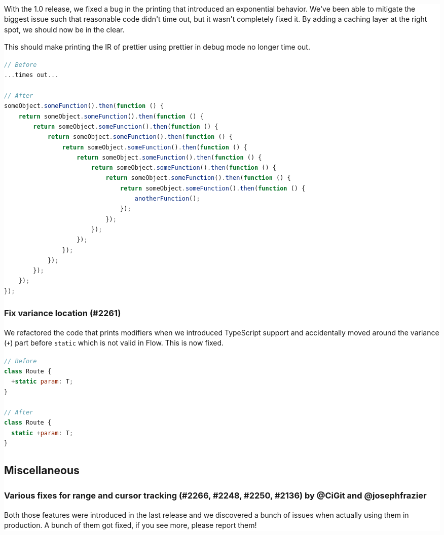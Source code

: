 With the 1.0 release, we fixed a bug in the printing that introduced an exponential behavior. We've been able to mitigate the biggest issue such that reasonable code didn't time out, but it wasn't completely fixed it. By adding a caching layer at the right spot, we should now be in the clear.

This should make printing the IR of prettier using prettier in debug mode no longer time out.


```js
// Before
...times out...

// After
someObject.someFunction().then(function () {
    return someObject.someFunction().then(function () {
        return someObject.someFunction().then(function () {
            return someObject.someFunction().then(function () {
                return someObject.someFunction().then(function () {
                    return someObject.someFunction().then(function () {
                        return someObject.someFunction().then(function () {
                            return someObject.someFunction().then(function () {
                                return someObject.someFunction().then(function () {
                                    anotherFunction();
                                });
                            });
                        });
                    });
                });
            });
        });
    });
});
```

### Fix variance location (#2261)

We refactored the code that prints modifiers when we introduced TypeScript support and accidentally moved around the variance (`+`) part before `static` which is not valid in Flow. This is now fixed.


```js
// Before
class Route {
  +static param: T;
}

// After
class Route {
  static +param: T;
}
```

## Miscellaneous

### Various fixes for range and cursor tracking (#2266, #2248, #2250, #2136) by @CiGit and @josephfrazier

Both those features were introduced in the last release and we discovered a bunch of issues when actually using them in production. A bunch of them got fixed, if you see more, please report them!
